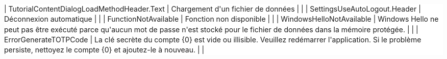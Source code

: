 | TutorialContentDialogLoadMethodHeader.Text                         | Chargement d'un fichier de données                                                                                                                                                                                                                                                                                                                                                                                                                                                                                                                                                                                                                                                                                                                                                                                                                                                                                                                                                                                       |                  |
| SettingsUseAutoLogout.Header                                       | Déconnexion automatique                                                                                                                                                                                                                                                                                                                                                                                                                                                                                                                                                                                                                                                                                                                                                                                                                                                                                                                                                                                                  |                  |
| FunctionNotAvailable                                               | Fonction non disponible                                                                                                                                                                                                                                                                                                                                                                                                                                                                                                                                                                                                                                                                                                                                                                                                                                                                                                                                                                                                  |                  |
| WindowsHelloNotAvailable                                           | Windows Hello ne peut pas être exécuté parce qu'aucun mot de passe n'est stocké pour le fichier de données dans la mémoire protégée.                                                                                                                                                                                                                                                                                                                                                                                                                                                                                                                                                                                                                                                                                                                                                                                                                                                                                     |                  |
| ErrorGenerateTOTPCode                                              | La clé secrète du compte {0} est vide ou illisible. Veuillez redémarrer l'application. Si le problème persiste, nettoyez le compte {0} et ajoutez-le à nouveau.                                                                                                                                                                                                                                                                                                                                                                                                                                                                                                                                                                                                                                                                                                                                                                                                                                                          |                  |